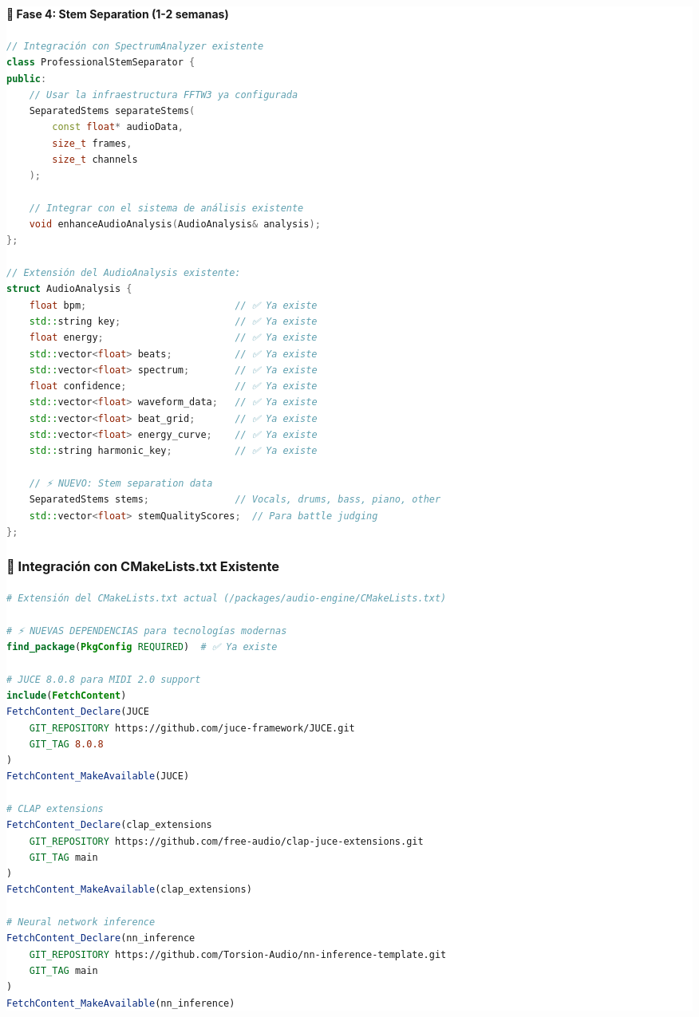 #### **🔌 Fase 4: Stem Separation (1-2 semanas)**
```cpp
// Integración con SpectrumAnalyzer existente
class ProfessionalStemSeparator {
public:
    // Usar la infraestructura FFTW3 ya configurada
    SeparatedStems separateStems(
        const float* audioData,
        size_t frames,
        size_t channels
    );
    
    // Integrar con el sistema de análisis existente
    void enhanceAudioAnalysis(AudioAnalysis& analysis);
};

// Extensión del AudioAnalysis existente:
struct AudioAnalysis {
    float bpm;                          // ✅ Ya existe
    std::string key;                    // ✅ Ya existe
    float energy;                       // ✅ Ya existe
    std::vector<float> beats;           // ✅ Ya existe
    std::vector<float> spectrum;        // ✅ Ya existe
    float confidence;                   // ✅ Ya existe
    std::vector<float> waveform_data;   // ✅ Ya existe
    std::vector<float> beat_grid;       // ✅ Ya existe
    std::vector<float> energy_curve;    // ✅ Ya existe
    std::string harmonic_key;           // ✅ Ya existe
    
    // ⚡ NUEVO: Stem separation data
    SeparatedStems stems;               // Vocals, drums, bass, piano, other
    std::vector<float> stemQualityScores;  // Para battle judging
};
```

### **🎯 Integración con CMakeLists.txt Existente**

```cmake
# Extensión del CMakeLists.txt actual (/packages/audio-engine/CMakeLists.txt)

# ⚡ NUEVAS DEPENDENCIAS para tecnologías modernas
find_package(PkgConfig REQUIRED)  # ✅ Ya existe

# JUCE 8.0.8 para MIDI 2.0 support
include(FetchContent)
FetchContent_Declare(JUCE
    GIT_REPOSITORY https://github.com/juce-framework/JUCE.git
    GIT_TAG 8.0.8
)
FetchContent_MakeAvailable(JUCE)

# CLAP extensions
FetchContent_Declare(clap_extensions
    GIT_REPOSITORY https://github.com/free-audio/clap-juce-extensions.git
    GIT_TAG main
)
FetchContent_MakeAvailable(clap_extensions)

# Neural network inference
FetchContent_Declare(nn_inference
    GIT_REPOSITORY https://github.com/Torsion-Audio/nn-inference-template.git
    GIT_TAG main
)
FetchContent_MakeAvailable(nn_inference)
```